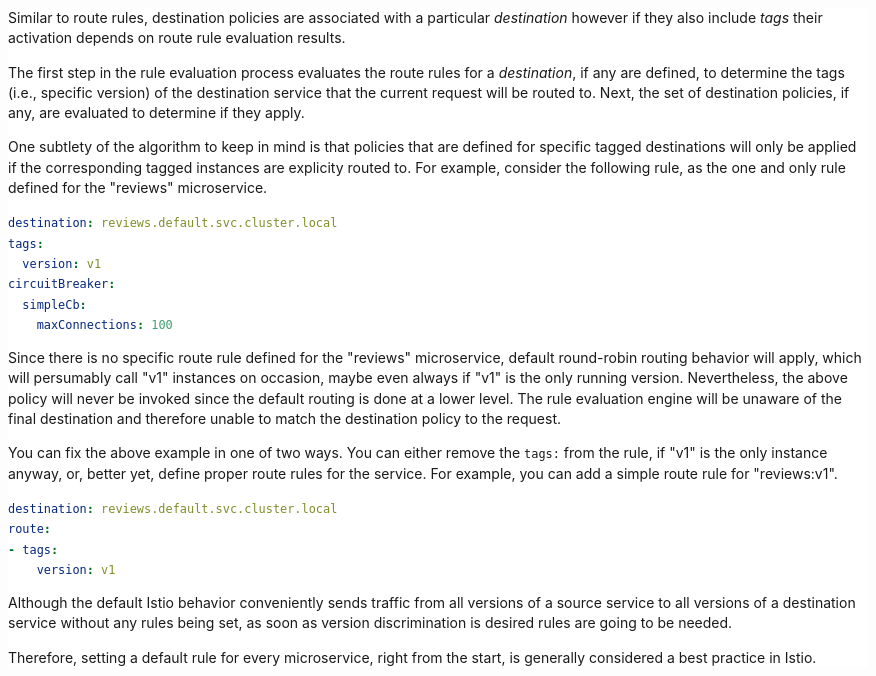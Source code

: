 Similar to route rules, destination policies are associated with a particular *destination* however
if they also include *tags* their activation depends on route rule evaluation results.

The first step in the rule evaluation process evaluates the route rules for a *destination*,
if any are defined, to determine the tags (i.e., specific version) of the destination service
that the current request will be routed to. Next, the set of destination policies, if any, are evaluated
to determine if they apply.

One subtlety of the algorithm to keep in mind is that policies that are defined for specific
tagged destinations will only be applied if the corresponding tagged instances are explicity
routed to. For example, consider the following rule, as the one and only rule defined for
the "reviews" microservice.

```yaml
destination: reviews.default.svc.cluster.local
tags:
  version: v1
circuitBreaker:
  simpleCb:
    maxConnections: 100
```

Since there is no specific route rule defined for the "reviews" microservice, default
round-robin routing behavior will apply, which will persumably call "v1" instances on occasion,
maybe even always if "v1" is the only running version. Nevertheless, the above policy will never
be invoked since the default routing is done at a lower level. The rule evaluation engine will be
unaware of the final destination and therefore unable to match the destination policy to the request. 

You can fix the above example in one of two ways. You can either remove the `tags:`
from the rule, if "v1" is the only instance anyway, or, better yet, define proper route rules
for the service. For example, you can add a simple route rule for "reviews:v1".

```yaml
destination: reviews.default.svc.cluster.local
route:
- tags:
    version: v1
```

Although the default Istio behavior conveniently sends traffic from all versions of a source service
to all versions of a destination service without any rules being set, 
as soon as version discrimination is desired rules are going to be needed.

Therefore, setting a default rule for every microservice, right from the start,
is generally considered a best practice in Istio.

